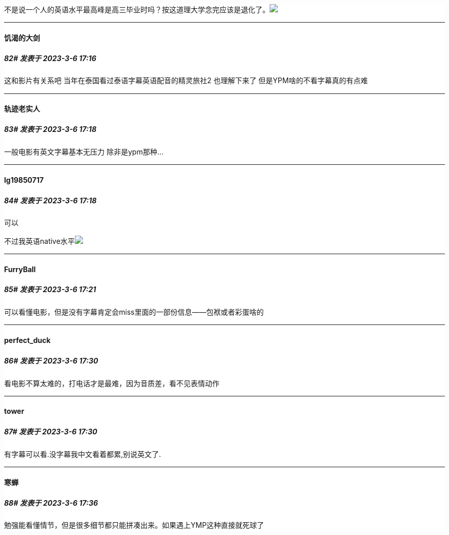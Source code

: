 不是说一个人的英语水平最高峰是高三毕业时吗？按这道理大学念完应该是退化了。<img src="https://static.saraba1st.com/image/smiley/face2017/066.png" referrerpolicy="no-referrer">


*****

####  饥渴的大剑  
##### 82#       发表于 2023-3-6 17:16

这和影片有关系吧 当年在泰国看过泰语字幕英语配音的精灵旅社2 也理解下来了 但是YPM啥的不看字幕真的有点难

*****

####  轨迹老实人  
##### 83#       发表于 2023-3-6 17:18

一般电影有英文字幕基本无压力 除非是ypm那种…

*****

####  lg19850717  
##### 84#       发表于 2023-3-6 17:18

可以

不过我英语native水平<img src="https://static.saraba1st.com/image/smiley/face2017/066.png" referrerpolicy="no-referrer">

*****

####  FurryBall  
##### 85#       发表于 2023-3-6 17:21

可以看懂电影，但是没有字幕肯定会miss里面的一部份信息——包袱或者彩蛋啥的


*****

####  perfect_duck  
##### 86#       发表于 2023-3-6 17:30

看电影不算太难的，打电话才是最难，因为音质差，看不见表情动作

*****

####  tower  
##### 87#       发表于 2023-3-6 17:30

有字幕可以看.没字幕我中文看着都累,别说英文了.


*****

####  寒蝉  
##### 88#       发表于 2023-3-6 17:36

勉强能看懂情节，但是很多细节都只能拼凑出来。如果遇上YMP这种直接就死球了

